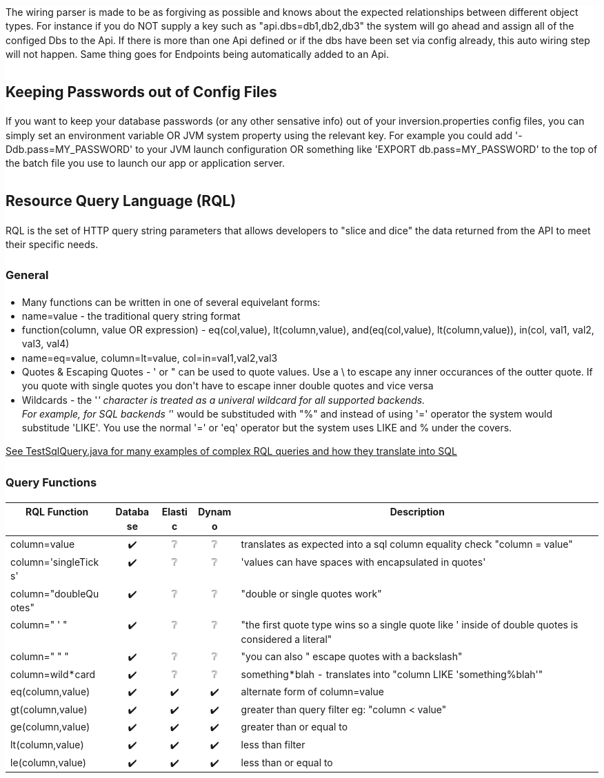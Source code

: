 The wiring parser is made to be as forgiving as possible and knows about the expected relationships between different object types.  For instance if you do NOT
supply a key such as "api.dbs=db1,db2,db3" the system will go ahead and assign all of the configed Dbs to the Api.  If there is more than one Api defined or if
the dbs have been set via config already, this auto wiring step will not happen.  Same thing goes for Endpoints being automatically added to an Api.


## Keeping Passwords out of Config Files

If you want to keep your database passwords (or any other sensative info) out of your inversion.properties config files, you can simply set an environment variable OR
JVM system property using the relevant key.  For example you could add '-Ddb.pass=MY_PASSWORD' to your JVM launch configuration OR something like 'EXPORT db.pass=MY_PASSWORD' to the top of the batch file you use to launch our app or application server.  



## Resource Query Language (RQL)

RQL is the set of HTTP query string parameters that allows developers to "slice and dice" the data returned from the API to meet their specific needs.

### General
 
* Many functions can be written in one of several equivelant forms:
 * name=value - the traditional query string format
 * function(column, value OR expression) - eq(col,value), lt(column,value), and(eq(col,value), lt(column,value)), in(col, val1, val2, val3, val4)
 * name=eq=value, column=lt=value, col=in=val1,val2,val3
* Quotes & Escaping Quotes - ' or " can be used to quote values.  Use a \ to escape any inner occurances of the outter quote.  If you quote with single quotes you don't have to escape inner double quotes and vice versa  
* Wildcards - the '*' character is treated as a univeral wildcard for all supported backends.  
  For example, for SQL backends '*' would be substituded with "%" and instead of using '=' operator the system would substitude 'LIKE'.  You use the normal '=' or 'eq' operator but the system uses LIKE and % under the covers.


[See TestSqlQuery.java for many examples of complex RQL queries and how they translate into SQL](https://github.com/RocketPartners/rocket-inversion/blob/master/src/test/java/io/rocketpartners/action/sql/TestSqlQuery.java)


### Query Functions

 | RQL Function                     |      Database      |      Elastic       |       Dynamo       | Description                                                                                          |
 | -------------------------------- | :----------------: | :----------------: | :----------------: | ---------------------------------------------------------------------------------------------------- |
 | column=value                     | :heavy_check_mark: |  :grey_question:   |  :grey_question:   | translates as expected into a sql column equality check "column = value"                             |
 | column='singleTicks'             | :heavy_check_mark: |  :grey_question:   |  :grey_question:   | 'values can have spaces with encapsulated in quotes'                                                 |
 | column="doubleQuotes"            | :heavy_check_mark: |  :grey_question:   |  :grey_question:   | "double or single quotes work"                                                                       |
 | column=" ' "                     | :heavy_check_mark: |  :grey_question:   |  :grey_question:   | "the first quote type wins so a single quote like ' inside of double quotes is considered a literal" |
 | column=" \" "                    | :heavy_check_mark: |  :grey_question:   |  :grey_question:   | "you can also \" escape quotes with a backslash"                                                     |
 | column=wild*card                 | :heavy_check_mark: |  :grey_question:   |  :grey_question:   | something*blah - translates into "column LIKE 'something%blah'"                                      |
 | eq(column,value)                 | :heavy_check_mark: | :heavy_check_mark: | :heavy_check_mark: | alternate form of column=value                                                                       |
 | gt(column,value)                 | :heavy_check_mark: | :heavy_check_mark: | :heavy_check_mark: | greater than query filter eg: "column < value"                                                       |
 | ge(column,value)                 | :heavy_check_mark: | :heavy_check_mark: | :heavy_check_mark: | greater than or equal to                                                                             |
 | lt(column,value)                 | :heavy_check_mark: | :heavy_check_mark: | :heavy_check_mark: | less than filter                                                                                     |
 | le(column,value)                 | :heavy_check_mark: | :heavy_check_mark: | :heavy_check_mark: | less than or equal to                                                                                |
